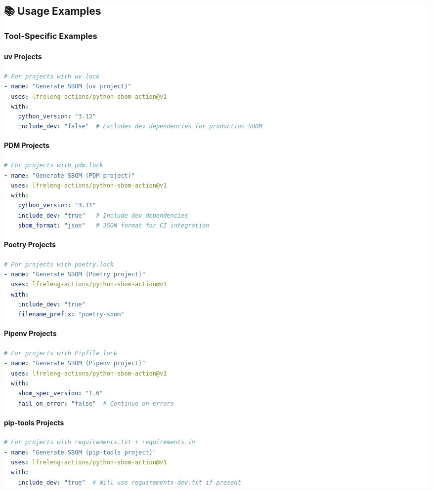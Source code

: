 

## 📚 Usage Examples

### Tool-Specific Examples

#### uv Projects

```yaml
# For projects with uv.lock
- name: "Generate SBOM (uv project)"
  uses: lfreleng-actions/python-sbom-action@v1
  with:
    python_version: "3.12"
    include_dev: "false"  # Excludes dev dependencies for production SBOM
```

#### PDM Projects

```yaml
# For projects with pdm.lock
- name: "Generate SBOM (PDM project)"
  uses: lfreleng-actions/python-sbom-action@v1
  with:
    python_version: "3.11"
    include_dev: "true"   # Include dev dependencies
    sbom_format: "json"   # JSON format for CI integration
```

#### Poetry Projects

```yaml
# For projects with poetry.lock
- name: "Generate SBOM (Poetry project)"
  uses: lfreleng-actions/python-sbom-action@v1
  with:
    include_dev: "true"
    filename_prefix: "poetry-sbom"
```

#### Pipenv Projects

```yaml
# For projects with Pipfile.lock
- name: "Generate SBOM (Pipenv project)"
  uses: lfreleng-actions/python-sbom-action@v1
  with:
    sbom_spec_version: "1.6"
    fail_on_error: "false"  # Continue on errors
```

#### pip-tools Projects

```yaml
# For projects with requirements.txt + requirements.in
- name: "Generate SBOM (pip-tools project)"
  uses: lfreleng-actions/python-sbom-action@v1
  with:
    include_dev: "true"  # Will use requirements-dev.txt if present
```
